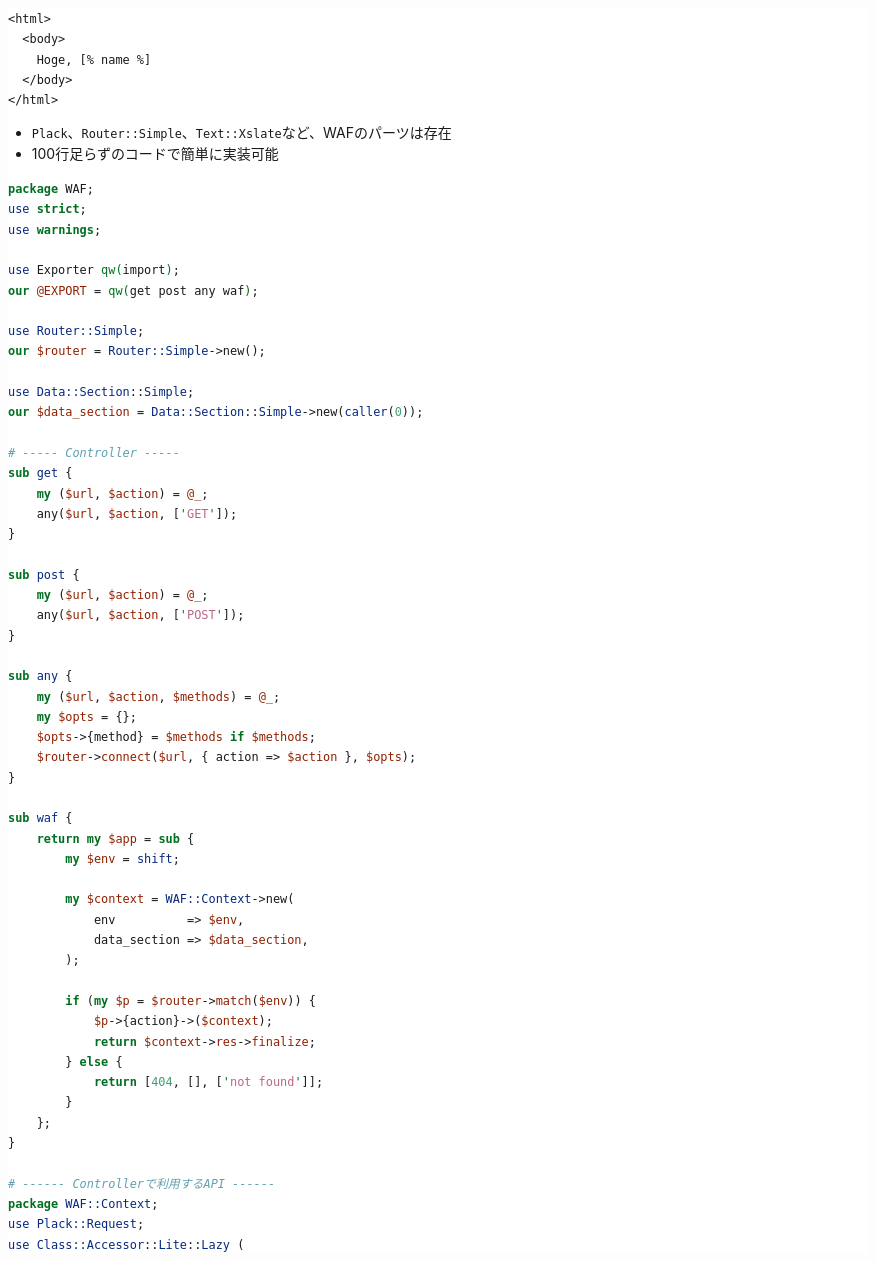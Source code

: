 ```Perl
<html>
  <body>
    Hoge, [% name %]
  </body>
</html>
```

- `Plack`、`Router::Simple`、`Text::Xslate`など、WAFのパーツは存在
- 100行足らずのコードで簡単に実装可能

```Perl
package WAF;
use strict;
use warnings;

use Exporter qw(import);
our @EXPORT = qw(get post any waf);

use Router::Simple;
our $router = Router::Simple->new();

use Data::Section::Simple;
our $data_section = Data::Section::Simple->new(caller(0));

# ----- Controller -----
sub get {
    my ($url, $action) = @_;
    any($url, $action, ['GET']);
}

sub post {
    my ($url, $action) = @_;
    any($url, $action, ['POST']);
}

sub any {
    my ($url, $action, $methods) = @_;
    my $opts = {};
    $opts->{method} = $methods if $methods;
    $router->connect($url, { action => $action }, $opts);
}

sub waf {
    return my $app = sub {
        my $env = shift;

        my $context = WAF::Context->new(
            env          => $env,
            data_section => $data_section,
        );

        if (my $p = $router->match($env)) {
            $p->{action}->($context);
            return $context->res->finalize;
        } else {
            return [404, [], ['not found']];
        }
    };
}

# ------ Controllerで利用するAPI ------
package WAF::Context;
use Plack::Request;
use Class::Accessor::Lite::Lazy (
```

[cpan-text-xslate-syntax-tterse]: https://metacpan.org/module/Text::Xslate::Syntax::TTerse
[cpan-text-xslate-bridge-tt2]: https://metacpan.org/module/Text::Xslate::Bridge::TT2
[cpan-template-manual-vmethods]: https://metacpan.org/module/Template::Manual::VMethods
[cpan-www-mechanize]: https://metacpan.org/module/WWW::Mechanize
[cpan-test-www-mechanize]: https://metacpan.org/module/Test::WWW::Mechanize
[cpan-test-www-mechanize-psgi]: https://metacpan.org/module/Test::WWW::Mechanize::PSGI
[cpan-plack]: https://metacpan.org/module/Plack
[cpan-plack-request]: https://metacpan.org/module/Plack::Request
[cpan-plack-response]: https://metacpan.org/module/Plack::Response
[cpan-formvalidator-simple]: https://metacpan.org/module/FormValidator::Simple
[hatena-oauth]: http://developer.hatena.ne.jp/ja/documents/auth/apis/oauth